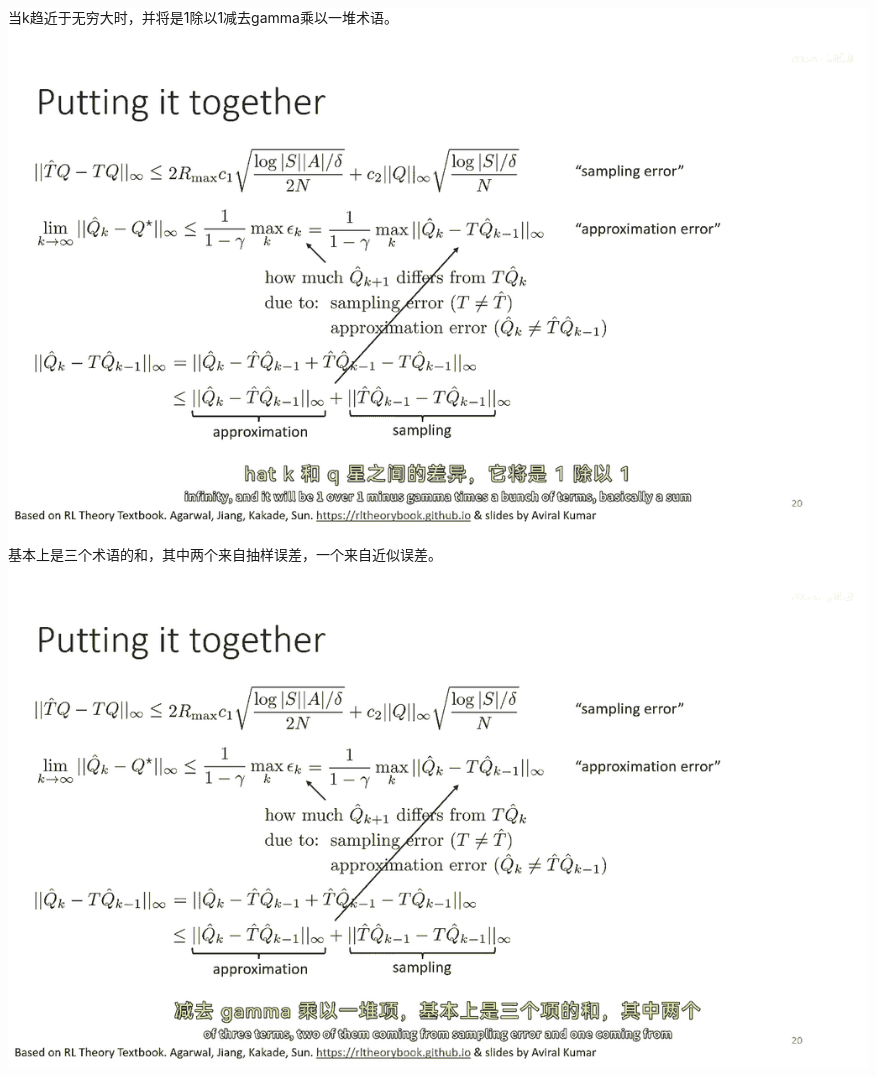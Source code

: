 当k趋近于无穷大时，并将是1除以1减去gamma乘以一堆术语。

![](img/3907842b7d3a899a06da3bae1e266cb5_185.png)

基本上是三个术语的和，其中两个来自抽样误差，一个来自近似误差。

![](img/3907842b7d3a899a06da3bae1e266cb5_187.png)
